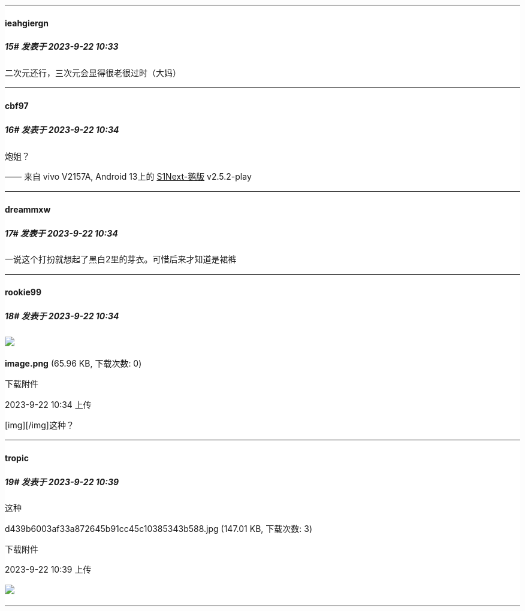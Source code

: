 *****

####  ieahgiergn  
##### 15#       发表于 2023-9-22 10:33

二次元还行，三次元会显得很老很过时（大妈）

*****

####  cbf97  
##### 16#       发表于 2023-9-22 10:34

炮姐？

—— 来自 vivo V2157A, Android 13上的 [S1Next-鹅版](https://github.com/ykrank/S1-Next/releases) v2.5.2-play

*****

####  dreammxw  
##### 17#       发表于 2023-9-22 10:34

一说这个打扮就想起了黑白2里的芽衣。可惜后来才知道是裙裤

*****

####  rookie99  
##### 18#       发表于 2023-9-22 10:34

<img src="https://img.saraba1st.com/forum/202309/22/103449iwxx6dmnmmwnnwdf.png" referrerpolicy="no-referrer">

<strong>image.png</strong> (65.96 KB, 下载次数: 0)

下载附件

2023-9-22 10:34 上传

[img][/img]这种？

*****

####  tropic  
##### 19#       发表于 2023-9-22 10:39

这种

d439b6003af33a872645b91cc45c10385343b588.jpg
(147.01 KB, 下载次数: 3)

下载附件

2023-9-22 10:39 上传

<img src="https://img.saraba1st.com/forum/202309/22/103918mklf19s4im88sxni.jpg" referrerpolicy="no-referrer">

*****
